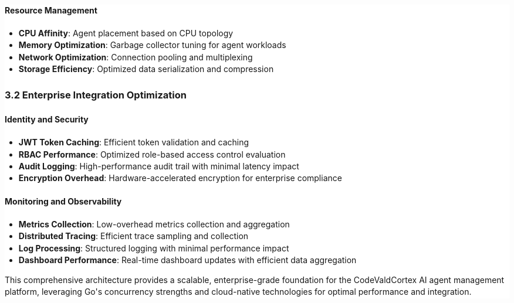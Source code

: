 #### Resource Management
- **CPU Affinity**: Agent placement based on CPU topology
- **Memory Optimization**: Garbage collector tuning for agent workloads
- **Network Optimization**: Connection pooling and multiplexing
- **Storage Efficiency**: Optimized data serialization and compression

### 3.2 Enterprise Integration Optimization

#### Identity and Security
- **JWT Token Caching**: Efficient token validation and caching
- **RBAC Performance**: Optimized role-based access control evaluation
- **Audit Logging**: High-performance audit trail with minimal latency impact
- **Encryption Overhead**: Hardware-accelerated encryption for enterprise compliance

#### Monitoring and Observability
- **Metrics Collection**: Low-overhead metrics collection and aggregation
- **Distributed Tracing**: Efficient trace sampling and collection
- **Log Processing**: Structured logging with minimal performance impact
- **Dashboard Performance**: Real-time dashboard updates with efficient data aggregation

This comprehensive architecture provides a scalable, enterprise-grade foundation for the CodeValdCortex AI agent management platform, leveraging Go's concurrency strengths and cloud-native technologies for optimal performance and integration.